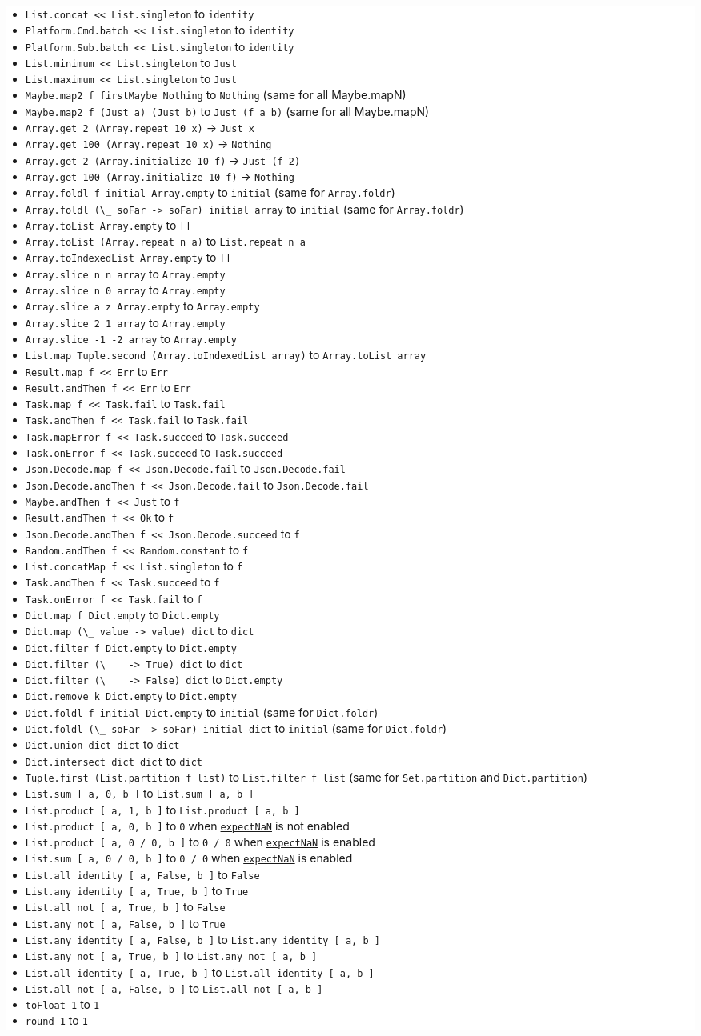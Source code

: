 - `List.concat << List.singleton` to `identity`
- `Platform.Cmd.batch << List.singleton` to `identity`
- `Platform.Sub.batch << List.singleton` to `identity`
- `List.minimum << List.singleton` to `Just`
- `List.maximum << List.singleton` to `Just`
- `Maybe.map2 f firstMaybe Nothing` to `Nothing` (same for all Maybe.mapN)
- `Maybe.map2 f (Just a) (Just b)` to `Just (f a b)` (same for all Maybe.mapN)
- `Array.get 2 (Array.repeat 10 x)` -> `Just x`
- `Array.get 100 (Array.repeat 10 x)` -> `Nothing`
- `Array.get 2 (Array.initialize 10 f)` -> `Just (f 2)`
- `Array.get 100 (Array.initialize 10 f)` -> `Nothing`
- `Array.foldl f initial Array.empty` to `initial` (same for `Array.foldr`)
- `Array.foldl (\_ soFar -> soFar) initial array` to `initial` (same for `Array.foldr`)
- `Array.toList Array.empty` to `[]`
- `Array.toList (Array.repeat n a)` to `List.repeat n a`
- `Array.toIndexedList Array.empty` to `[]`
- `Array.slice n n array` to `Array.empty`
- `Array.slice n 0 array` to `Array.empty`
- `Array.slice a z Array.empty` to `Array.empty`
- `Array.slice 2 1 array` to `Array.empty`
- `Array.slice -1 -2 array` to `Array.empty`
- `List.map Tuple.second (Array.toIndexedList array)` to `Array.toList array`
- `Result.map f << Err` to `Err`
- `Result.andThen f << Err` to `Err`
- `Task.map f << Task.fail` to `Task.fail`
- `Task.andThen f << Task.fail` to `Task.fail`
- `Task.mapError f << Task.succeed` to `Task.succeed`
- `Task.onError f << Task.succeed` to `Task.succeed`
- `Json.Decode.map f << Json.Decode.fail` to `Json.Decode.fail`
- `Json.Decode.andThen f << Json.Decode.fail` to `Json.Decode.fail`
- `Maybe.andThen f << Just` to `f`
- `Result.andThen f << Ok` to `f`
- `Json.Decode.andThen f << Json.Decode.succeed` to `f`
- `Random.andThen f << Random.constant` to `f`
- `List.concatMap f << List.singleton` to `f`
- `Task.andThen f << Task.succeed` to `f`
- `Task.onError f << Task.fail` to `f`
- `Dict.map f Dict.empty` to `Dict.empty`
- `Dict.map (\_ value -> value) dict` to `dict`
- `Dict.filter f Dict.empty` to `Dict.empty`
- `Dict.filter (\_ _ -> True) dict` to `dict`
- `Dict.filter (\_ _ -> False) dict` to `Dict.empty`
- `Dict.remove k Dict.empty` to `Dict.empty`
- `Dict.foldl f initial Dict.empty` to `initial` (same for `Dict.foldr`)
- `Dict.foldl (\_ soFar -> soFar) initial dict` to `initial` (same for `Dict.foldr`)
- `Dict.union dict dict` to `dict`
- `Dict.intersect dict dict` to `dict`
- `Tuple.first (List.partition f list)` to `List.filter f list` (same for `Set.partition` and `Dict.partition`)
- `List.sum [ a, 0, b ]` to `List.sum [ a, b ]`
- `List.product [ a, 1, b ]` to `List.product [ a, b ]`
- `List.product [ a, 0, b ]` to `0` when [`expectNaN`] is not enabled
- `List.product [ a, 0 / 0, b ]` to `0 / 0` when [`expectNaN`] is enabled
- `List.sum [ a, 0 / 0, b ]` to `0 / 0` when [`expectNaN`] is enabled
- `List.all identity [ a, False, b ]` to `False`
- `List.any identity [ a, True, b ]` to `True`
- `List.all not [ a, True, b ]` to `False`
- `List.any not [ a, False, b ]` to `True`
- `List.any identity [ a, False, b ]` to `List.any identity [ a, b ]`
- `List.any not [ a, True, b ]` to `List.any not [ a, b ]`
- `List.all identity [ a, True, b ]` to `List.all identity [ a, b ]`
- `List.all not [ a, False, b ]` to `List.all not [ a, b ]`
- `toFloat 1` to `1`
- `round 1` to `1`

[Unreleased]: https://github.com/jfmengels/elm-review-simplify/compare/v2.1.9...HEAD
[2.1.9]: https://github.com/jfmengels/elm-review-simplify/releases/tag/2.1.9
[2.1.8]: https://github.com/jfmengels/elm-review-simplify/releases/tag/2.1.8
[2.1.7]: https://github.com/jfmengels/elm-review-simplify/releases/tag/2.1.7
[2.1.6]: https://github.com/jfmengels/elm-review-simplify/releases/tag/2.1.6
[2.1.5]: https://github.com/jfmengels/elm-review-simplify/releases/tag/2.1.5
[2.1.4]: https://github.com/jfmengels/elm-review-simplify/releases/tag/2.1.4
[2.1.3]: https://github.com/jfmengels/elm-review-simplify/releases/tag/2.1.3
[2.1.2]: https://github.com/jfmengels/elm-review-simplify/releases/tag/2.1.2
[2.1.1]: https://github.com/jfmengels/elm-review-simplify/releases/tag/2.1.1
[2.1.0]: https://github.com/jfmengels/elm-review-simplify/releases/tag/2.1.0
[2.0.33]: https://github.com/jfmengels/elm-review-simplify/releases/tag/2.0.33
[2.0.32]: https://github.com/jfmengels/elm-review-simplify/releases/tag/2.0.32
[2.0.31]: https://github.com/jfmengels/elm-review-simplify/releases/tag/2.0.31
[2.0.30]: https://github.com/jfmengels/elm-review-simplify/releases/tag/2.0.30
[2.0.29]: https://github.com/jfmengels/elm-review-simplify/releases/tag/2.0.29
[2.0.28]: https://github.com/jfmengels/elm-review-simplify/releases/tag/2.0.28
[2.0.27]: https://github.com/jfmengels/elm-review-simplify/releases/tag/2.0.27
[2.0.26]: https://github.com/jfmengels/elm-review-simplify/releases/tag/2.0.26
[2.0.25]: https://github.com/jfmengels/elm-review-simplify/releases/tag/2.0.25
[2.0.24]: https://github.com/jfmengels/elm-review-simplify/releases/tag/2.0.24
[2.0.23]: https://github.com/jfmengels/elm-review-simplify/releases/tag/2.0.23
[2.0.22]: https://github.com/jfmengels/elm-review-simplify/releases/tag/2.0.22
[2.0.21]: https://github.com/jfmengels/elm-review-simplify/releases/tag/2.0.21
[2.0.20]: https://github.com/jfmengels/elm-review-simplify/releases/tag/2.0.20
[2.0.19]: https://github.com/jfmengels/elm-review-simplify/releases/tag/2.0.19
[2.0.18]: https://github.com/jfmengels/elm-review-simplify/releases/tag/2.0.18
[2.0.17]: https://github.com/jfmengels/elm-review-simplify/releases/tag/2.0.17
[2.0.16]: https://github.com/jfmengels/elm-review-simplify/releases/tag/2.0.16
[2.0.15]: https://github.com/jfmengels/elm-review-simplify/releases/tag/2.0.15
[2.0.14]: https://github.com/jfmengels/elm-review-simplify/releases/tag/2.0.14
[2.0.13]: https://github.com/jfmengels/elm-review-simplify/releases/tag/2.0.13
[2.0.12]: https://github.com/jfmengels/elm-review-simplify/releases/tag/2.0.12
[#31]: https://github.com/jfmengels/elm-review-simplify/pull/31
[#35]: https://github.com/jfmengels/elm-review-simplify/pull/35
[#37]: https://github.com/jfmengels/elm-review-simplify/pull/37
[#40]: https://github.com/jfmengels/elm-review-simplify/pull/40
[#48]: https://github.com/jfmengels/elm-review-simplify/pull/48
[#52]: https://github.com/jfmengels/elm-review-simplify/pull/52
[#300]: https://github.com/jfmengels/elm-review-simplify/issues/300
[@miniBill]: https://github.com/miniBill
[@lue-bird]: https://github.com/lue-bird
[@morteako]: https://github.com/morteako
[@w0rm]: https://github.com/w0rm
[@perkee]: https://github.com/perkee
[@mfonism]: https://github.com/mfonism
[`expectNaN`]: https://package.elm-lang.org/packages/jfmengels/elm-review-simplify/latest/Simplify#expectNaN